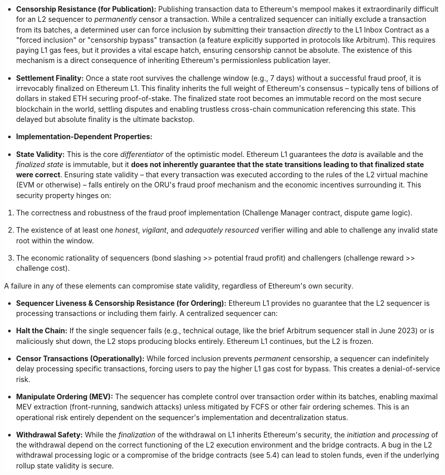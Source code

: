 *   **Censorship Resistance (for Publication):** Publishing transaction data to Ethereum's mempool makes it extraordinarily difficult for an L2 sequencer to *permanently* censor a transaction. While a centralized sequencer can initially exclude a transaction from its batches, a determined user can force inclusion by submitting their transaction *directly* to the L1 Inbox Contract as a "forced inclusion" or "censorship bypass" transaction (a feature explicitly supported in protocols like Arbitrum). This requires paying L1 gas fees, but it provides a vital escape hatch, ensuring censorship cannot be absolute. The existence of this mechanism is a direct consequence of inheriting Ethereum's permissionless publication layer.

*   **Settlement Finality:** Once a state root survives the challenge window (e.g., 7 days) without a successful fraud proof, it is irrevocably finalized on Ethereum L1. This finality inherits the full weight of Ethereum's consensus – typically tens of billions of dollars in staked ETH securing proof-of-stake. The finalized state root becomes an immutable record on the most secure blockchain in the world, settling disputes and enabling trustless cross-chain communication referencing this state. This delayed but absolute finality is the ultimate backstop.

*   **Implementation-Dependent Properties:**

*   **State Validity:** This is the core *differentiator* of the optimistic model. Ethereum L1 guarantees the *data* is available and the *finalized state* is immutable, but it **does not inherently guarantee that the state transitions leading to that finalized state were correct**. Ensuring state validity – that every transaction was executed according to the rules of the L2 virtual machine (EVM or otherwise) – falls entirely on the ORU's fraud proof mechanism and the economic incentives surrounding it. This security property hinges on:

1.  The correctness and robustness of the fraud proof implementation (Challenge Manager contract, dispute game logic).

2.  The existence of at least one *honest*, *vigilant*, and *adequately resourced* verifier willing and able to challenge any invalid state root within the window.

3.  The economic rationality of sequencers (bond slashing >> potential fraud profit) and challengers (challenge reward >> challenge cost).

A failure in any of these elements can compromise state validity, regardless of Ethereum's own security.

*   **Sequencer Liveness & Censorship Resistance (for Ordering):** Ethereum L1 provides no guarantee that the L2 sequencer is processing transactions or including them fairly. A centralized sequencer can:

*   **Halt the Chain:** If the single sequencer fails (e.g., technical outage, like the brief Arbitrum sequencer stall in June 2023) or is maliciously shut down, the L2 stops producing blocks entirely. Ethereum L1 continues, but the L2 is frozen.

*   **Censor Transactions (Operationally):** While forced inclusion prevents *permanent* censorship, a sequencer can indefinitely delay processing specific transactions, forcing users to pay the higher L1 gas cost for bypass. This creates a denial-of-service risk.

*   **Manipulate Ordering (MEV):** The sequencer has complete control over transaction order within its batches, enabling maximal MEV extraction (front-running, sandwich attacks) unless mitigated by FCFS or other fair ordering schemes. This is an operational risk entirely dependent on the sequencer's implementation and decentralization status.

*   **Withdrawal Safety:** While the *finalization* of the withdrawal on L1 inherits Ethereum's security, the *initiation* and *processing* of the withdrawal depend on the correct functioning of the L2 execution environment and the bridge contracts. A bug in the L2 withdrawal processing logic or a compromise of the bridge contracts (see 5.4) can lead to stolen funds, even if the underlying rollup state validity is secure.
